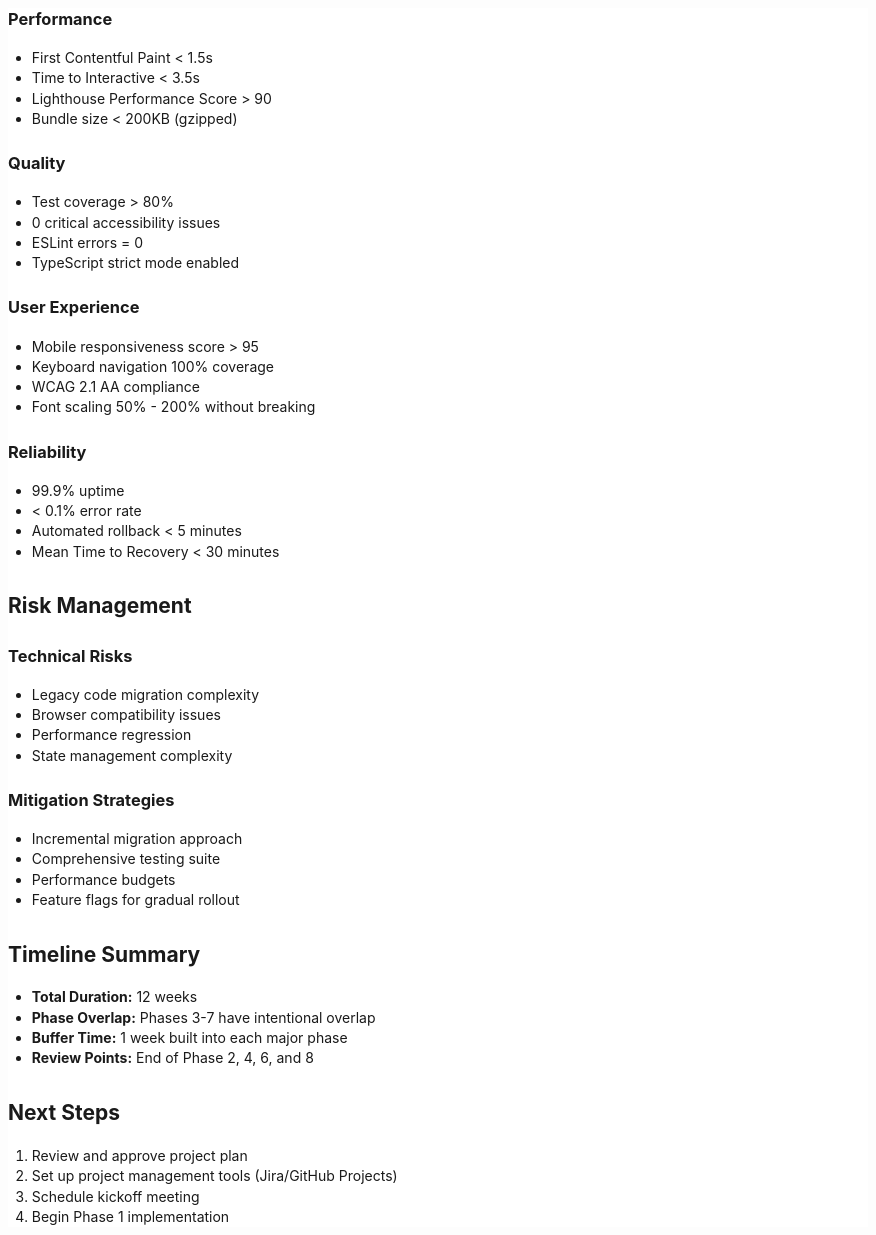 ### Performance
- First Contentful Paint < 1.5s
- Time to Interactive < 3.5s
- Lighthouse Performance Score > 90
- Bundle size < 200KB (gzipped)

### Quality
- Test coverage > 80%
- 0 critical accessibility issues
- ESLint errors = 0
- TypeScript strict mode enabled

### User Experience
- Mobile responsiveness score > 95
- Keyboard navigation 100% coverage
- WCAG 2.1 AA compliance
- Font scaling 50% - 200% without breaking

### Reliability
- 99.9% uptime
- < 0.1% error rate
- Automated rollback < 5 minutes
- Mean Time to Recovery < 30 minutes

## Risk Management

### Technical Risks
- Legacy code migration complexity
- Browser compatibility issues
- Performance regression
- State management complexity

### Mitigation Strategies
- Incremental migration approach
- Comprehensive testing suite
- Performance budgets
- Feature flags for gradual rollout

## Timeline Summary
- **Total Duration:** 12 weeks
- **Phase Overlap:** Phases 3-7 have intentional overlap
- **Buffer Time:** 1 week built into each major phase
- **Review Points:** End of Phase 2, 4, 6, and 8

## Next Steps
1. Review and approve project plan
2. Set up project management tools (Jira/GitHub Projects)
3. Schedule kickoff meeting
4. Begin Phase 1 implementation